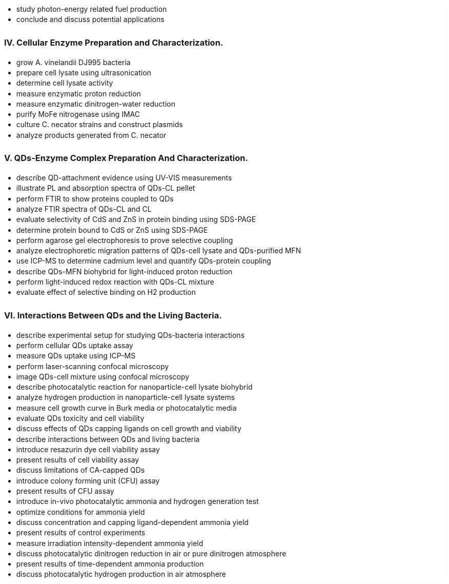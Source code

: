 - study photon-energy related fuel production
- conclude and discuss potential applications

### IV. Cellular Enzyme Preparation and Characterization.

- grow A. vinelandii DJ995 bacteria
- prepare cell lysate using ultrasonication
- determine cell lysate activity
- measure enzymatic proton reduction
- measure enzymatic dinitrogen-water reduction
- purify MoFe nitrogenase using IMAC
- culture C. necator strains and construct plasmids
- analyze products generated from C. necator

### V. QDs-Enzyme Complex Preparation And Characterization.

- describe QD-attachment evidence using UV-VIS measurements
- illustrate PL and absorption spectra of QDs-CL pellet
- perform FTIR to show proteins coupled to QDs
- analyze FTIR spectra of QDs-CL and CL
- evaluate selectivity of CdS and ZnS in protein binding using SDS-PAGE
- determine protein bound to CdS or ZnS using SDS-PAGE
- perform agarose gel electrophoresis to prove selective coupling
- analyze electrophoretic migration patterns of QDs-cell lysate and QDs-purified MFN
- use ICP-MS to determine cadmium level and quantify QDs-protein coupling
- describe QDs-MFN biohybrid for light-induced proton reduction
- perform light-induced redox reaction with QDs-CL mixture
- evaluate effect of selective binding on H2 production

### VI. Interactions Between QDs and the Living Bacteria.

- describe experimental setup for studying QDs-bacteria interactions
- perform cellular QDs uptake assay
- measure QDs uptake using ICP-MS
- perform laser-scanning confocal microscopy
- image QDs-cell mixture using confocal microscopy
- describe photocatalytic reaction for nanoparticle-cell lysate biohybrid
- analyze hydrogen production in nanoparticle-cell lysate systems
- measure cell growth curve in Burk media or photocatalytic media
- evaluate QDs toxicity and cell viability
- discuss effects of QDs capping ligands on cell growth and viability
- describe interactions between QDs and living bacteria
- introduce resazurin dye cell viability assay
- present results of cell viability assay
- discuss limitations of CA-capped QDs
- introduce colony forming unit (CFU) assay
- present results of CFU assay
- introduce in-vivo photocatalytic ammonia and hydrogen generation test
- optimize conditions for ammonia yield
- discuss concentration and capping ligand-dependent ammonia yield
- present results of control experiments
- measure irradiation intensity-dependent ammonia yield
- discuss photocatalytic dinitrogen reduction in air or pure dinitrogen atmosphere
- present results of time-dependent ammonia production
- discuss photocatalytic hydrogen production in air atmosphere
